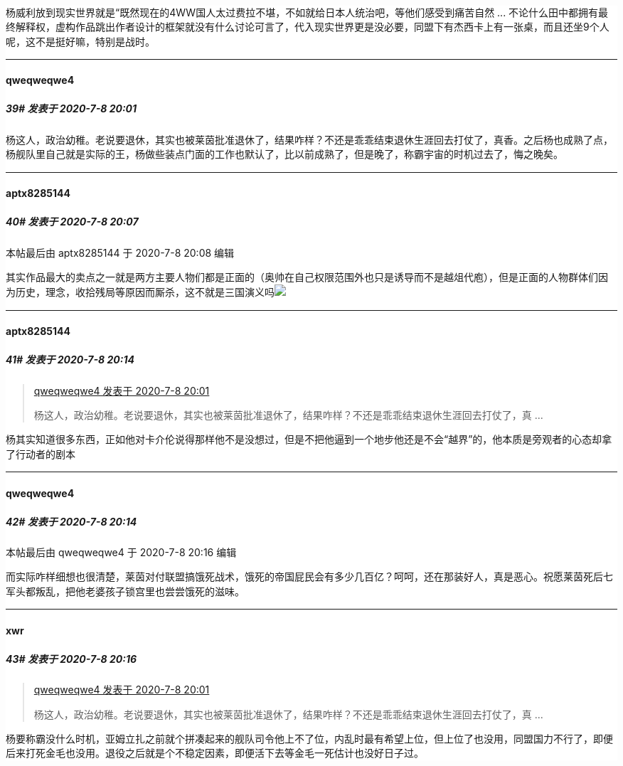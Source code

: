 杨威利放到现实世界就是“既然现在的4WW国人太过费拉不堪，不如就给日本人统治吧，等他们感受到痛苦自然 ...</blockquote>
不论什么田中都拥有最终解释权，虚构作品跳出作者设计的框架就没有什么讨论可言了，代入现实世界更是没必要，同盟下有杰西卡上有一张桌，而且还坐9个人呢，这不是挺好嘛，特别是战时。


-----

####  qweqweqwe4  
##### 39#       发表于 2020-7-8 20:01


杨这人，政治幼稚。老说要退休，其实也被莱茵批准退休了，结果咋样？不还是乖乖结束退休生涯回去打仗了，真香。之后杨也成熟了点，杨舰队里自己就是实际的王，杨做些装点门面的工作也默认了，比以前成熟了，但是晚了，称霸宇宙的时机过去了，悔之晚矣。


-----

####  aptx8285144  
##### 40#       发表于 2020-7-8 20:07


 本帖最后由 aptx8285144 于 2020-7-8 20:08 编辑 

其实作品最大的卖点之一就是两方主要人物们都是正面的（奥帅在自己权限范围外也只是诱导而不是越俎代庖），但是正面的人物群体们因为历史，理念，收拾残局等原因而厮杀，这不就是三国演义吗<img src="https://static.saraba1st.com/image/smiley/face2017/066.png" referrerpolicy="no-referrer">


-----

####  aptx8285144  
##### 41#       发表于 2020-7-8 20:14


<blockquote><a href="httphttps://bbs.saraba1st.com/2b/forum.php?mod=redirect&amp;goto=findpost&amp;pid=48120189&amp;ptid=1946586" target="_blank">qweqweqwe4 发表于 2020-7-8 20:01</a>

杨这人，政治幼稚。老说要退休，其实也被莱茵批准退休了，结果咋样？不还是乖乖结束退休生涯回去打仗了，真 ...</blockquote>
杨其实知道很多东西，正如他对卡介伦说得那样他不是没想过，但是不把他逼到一个地步他还是不会“越界”的，他本质是旁观者的心态却拿了行动者的剧本


-----

####  qweqweqwe4  
##### 42#       发表于 2020-7-8 20:14


 本帖最后由 qweqweqwe4 于 2020-7-8 20:16 编辑 

而实际咋样细想也很清楚，莱茵对付联盟搞饿死战术，饿死的帝国屁民会有多少几百亿？呵呵，还在那装好人，真是恶心。祝愿莱茵死后七军头都叛乱，把他老婆孩子锁宫里也尝尝饿死的滋味。


-----

####  xwr  
##### 43#       发表于 2020-7-8 20:16


<blockquote><a href="httphttps://bbs.saraba1st.com/2b/forum.php?mod=redirect&amp;goto=findpost&amp;pid=48120189&amp;ptid=1946586" target="_blank">qweqweqwe4 发表于 2020-7-8 20:01</a>

杨这人，政治幼稚。老说要退休，其实也被莱茵批准退休了，结果咋样？不还是乖乖结束退休生涯回去打仗了，真 ...</blockquote>
杨要称霸没什么时机，亚姆立扎之前就个拼凑起来的舰队司令他上不了位，内乱时最有希望上位，但上位了也没用，同盟国力不行了，即便后来打死金毛也没用。退役之后就是个不稳定因素，即便活下去等金毛一死估计也没好日子过。
